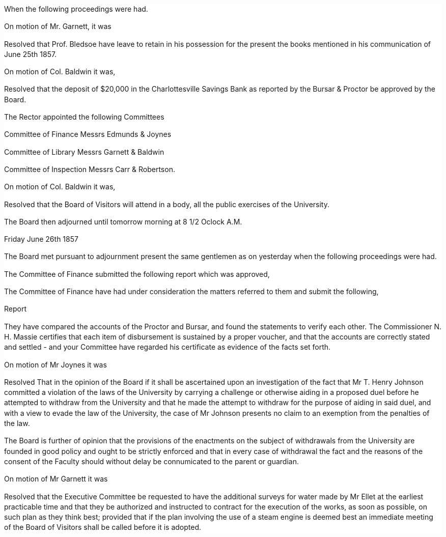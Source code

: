 When the following proceedings were had.

On motion of Mr. Garnett, it was

Resolved that Prof. Bledsoe have leave to retain in his possession for the present the books mentioned in his communication of June 25th 1857.

On motion of Col. Baldwin it was,

Resolved that the deposit of $20,000 in the Charlottesville Savings Bank as reported by the Bursar & Proctor be approved by the Board.

The Rector appointed the following Committees

Committee of Finance Messrs Edmunds & Joynes

Committee of Library Messrs Garnett & Baldwin

Committee of Inspection Messrs Carr & Robertson.

On motion of Col. Baldwin it was,

Resolved that the Board of Visitors will attend in a body, all the public exercises of the University.

The Board then adjourned until tomorrow morning at 8 1/2 Oclock A.M.

Friday June 26th 1857

The Board met pursuant to adjournment present the same gentlemen as on yesterday when the following proceedings were had.

The Committee of Finance submitted the following report which was approved,

The Committee of Finance have had under consideration the matters referred to them and submit the following,

Report

They have compared the accounts of the Proctor and Bursar, and found the statements to verify each other. The Commissioner N. H. Massie certifies that each item of disbursement is sustained by a proper voucher, and that the accounts are correctly stated and settled - and your Committee have regarded his certificate as evidence of the facts set forth.

On motion of Mr Joynes it was

Resolved That in the opinion of the Board if it shall be ascertained upon an investigation of the fact that Mr T. Henry Johnson committed a violation of the laws of the University by carrying a challenge or otherwise aiding in a proposed duel before he attempted to withdraw from the University and that he made the attempt to withdraw for the purpose of aiding in said duel, and with a view to evade the law of the University, the case of Mr Johnson presents no claim to an exemption from the penalties of the law.

The Board is further of opinion that the provisions of the enactments on the subject of withdrawals from the University are founded in good policy and ought to be strictly enforced and that in every case of withdrawal the fact and the reasons of the consent of the Faculty should without delay be connumicated to the parent or guardian.

On motion of Mr Garnett it was

Resolved that the Executive Committee be requested to have the additional surveys for water made by Mr Ellet at the earliest practicable time and that they be authorized and instructed to contract for the execution of the works, as soon as possible, on such plan as they think best; provided that if the plan involving the use of a steam engine is deemed best an immediate meeting of the Board of Visitors shall be called before it is adopted.
